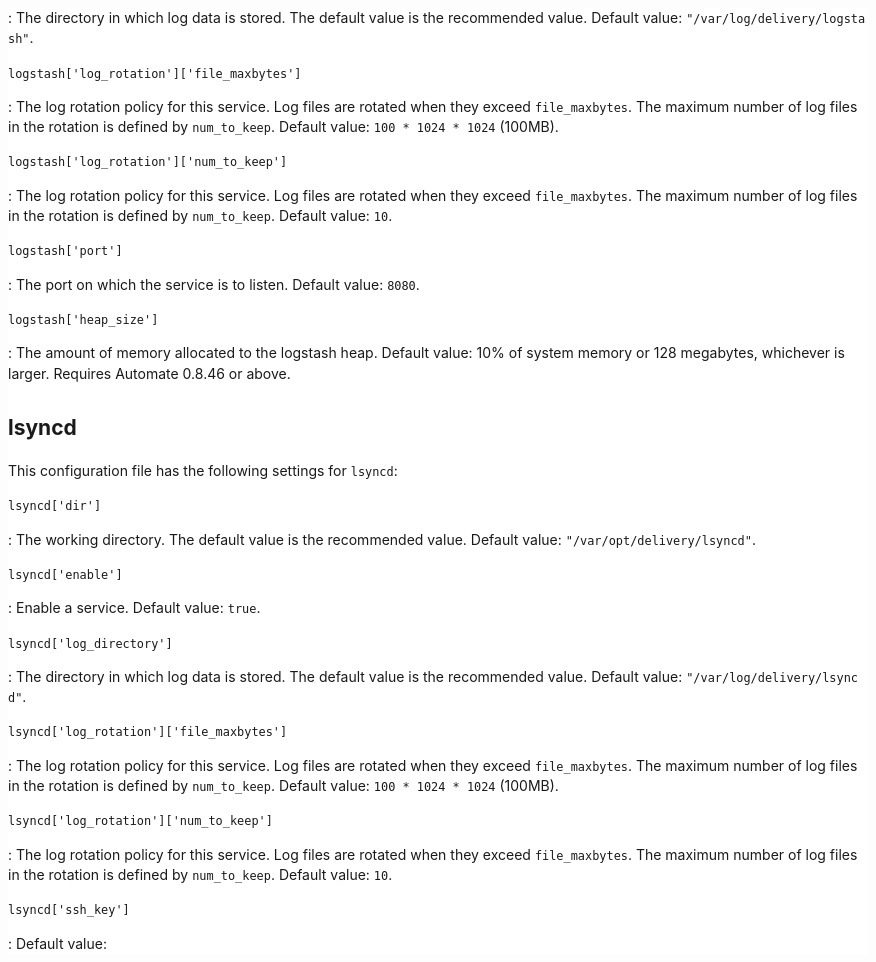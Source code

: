 :   The directory in which log data is stored. The default value is the
    recommended value. Default value: `"/var/log/delivery/logstash"`.

`logstash['log_rotation']['file_maxbytes']`

:   The log rotation policy for this service. Log files are rotated when
    they exceed `file_maxbytes`. The maximum number of log files in the
    rotation is defined by `num_to_keep`. Default value:
    `100 * 1024 * 1024` (100MB).

`logstash['log_rotation']['num_to_keep']`

:   The log rotation policy for this service. Log files are rotated when
    they exceed `file_maxbytes`. The maximum number of log files in the
    rotation is defined by `num_to_keep`. Default value: `10`.

`logstash['port']`

:   The port on which the service is to listen. Default value: `8080`.

`logstash['heap_size']`

:   The amount of memory allocated to the logstash heap. Default value:
    10% of system memory or 128 megabytes, whichever is larger. Requires
    Automate 0.8.46 or above.

lsyncd
------

This configuration file has the following settings for `lsyncd`:

`lsyncd['dir']`

:   The working directory. The default value is the recommended value.
    Default value: `"/var/opt/delivery/lsyncd"`.

`lsyncd['enable']`

:   Enable a service. Default value: `true`.

`lsyncd['log_directory']`

:   The directory in which log data is stored. The default value is the
    recommended value. Default value: `"/var/log/delivery/lsyncd"`.

`lsyncd['log_rotation']['file_maxbytes']`

:   The log rotation policy for this service. Log files are rotated when
    they exceed `file_maxbytes`. The maximum number of log files in the
    rotation is defined by `num_to_keep`. Default value:
    `100 * 1024 * 1024` (100MB).

`lsyncd['log_rotation']['num_to_keep']`

:   The log rotation policy for this service. Log files are rotated when
    they exceed `file_maxbytes`. The maximum number of log files in the
    rotation is defined by `num_to_keep`. Default value: `10`.

`lsyncd['ssh_key']`

:   Default value:
